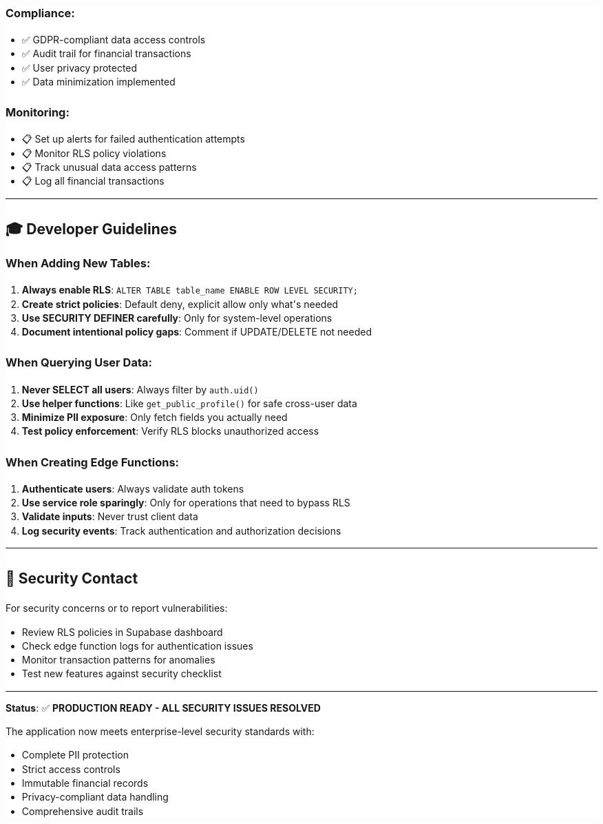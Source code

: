 ### **Compliance**:
- ✅ GDPR-compliant data access controls
- ✅ Audit trail for financial transactions
- ✅ User privacy protected
- ✅ Data minimization implemented

### **Monitoring**:
- 📋 Set up alerts for failed authentication attempts
- 📋 Monitor RLS policy violations
- 📋 Track unusual data access patterns
- 📋 Log all financial transactions

---

## 🎓 **Developer Guidelines**

### **When Adding New Tables**:
1. **Always enable RLS**: `ALTER TABLE table_name ENABLE ROW LEVEL SECURITY;`
2. **Create strict policies**: Default deny, explicit allow only what's needed
3. **Use SECURITY DEFINER carefully**: Only for system-level operations
4. **Document intentional policy gaps**: Comment if UPDATE/DELETE not needed

### **When Querying User Data**:
1. **Never SELECT all users**: Always filter by `auth.uid()`
2. **Use helper functions**: Like `get_public_profile()` for safe cross-user data
3. **Minimize PII exposure**: Only fetch fields you actually need
4. **Test policy enforcement**: Verify RLS blocks unauthorized access

### **When Creating Edge Functions**:
1. **Authenticate users**: Always validate auth tokens
2. **Use service role sparingly**: Only for operations that need to bypass RLS
3. **Validate inputs**: Never trust client data
4. **Log security events**: Track authentication and authorization decisions

---

## 🔐 **Security Contact**

For security concerns or to report vulnerabilities:
- Review RLS policies in Supabase dashboard
- Check edge function logs for authentication issues
- Monitor transaction patterns for anomalies
- Test new features against security checklist

---

**Status**: ✅ **PRODUCTION READY - ALL SECURITY ISSUES RESOLVED**

The application now meets enterprise-level security standards with:
- Complete PII protection
- Strict access controls
- Immutable financial records
- Privacy-compliant data handling
- Comprehensive audit trails
